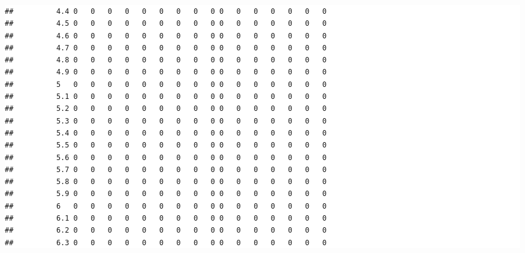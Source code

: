    ##          4.4 0   0   0   0   0   0   0   0   0 0   0   0   0   0   0   0
    ##          4.5 0   0   0   0   0   0   0   0   0 0   0   0   0   0   0   0
    ##          4.6 0   0   0   0   0   0   0   0   0 0   0   0   0   0   0   0
    ##          4.7 0   0   0   0   0   0   0   0   0 0   0   0   0   0   0   0
    ##          4.8 0   0   0   0   0   0   0   0   0 0   0   0   0   0   0   0
    ##          4.9 0   0   0   0   0   0   0   0   0 0   0   0   0   0   0   0
    ##          5   0   0   0   0   0   0   0   0   0 0   0   0   0   0   0   0
    ##          5.1 0   0   0   0   0   0   0   0   0 0   0   0   0   0   0   0
    ##          5.2 0   0   0   0   0   0   0   0   0 0   0   0   0   0   0   0
    ##          5.3 0   0   0   0   0   0   0   0   0 0   0   0   0   0   0   0
    ##          5.4 0   0   0   0   0   0   0   0   0 0   0   0   0   0   0   0
    ##          5.5 0   0   0   0   0   0   0   0   0 0   0   0   0   0   0   0
    ##          5.6 0   0   0   0   0   0   0   0   0 0   0   0   0   0   0   0
    ##          5.7 0   0   0   0   0   0   0   0   0 0   0   0   0   0   0   0
    ##          5.8 0   0   0   0   0   0   0   0   0 0   0   0   0   0   0   0
    ##          5.9 0   0   0   0   0   0   0   0   0 0   0   0   0   0   0   0
    ##          6   0   0   0   0   0   0   0   0   0 0   0   0   0   0   0   0
    ##          6.1 0   0   0   0   0   0   0   0   0 0   0   0   0   0   0   0
    ##          6.2 0   0   0   0   0   0   0   0   0 0   0   0   0   0   0   0
    ##          6.3 0   0   0   0   0   0   0   0   0 0   0   0   0   0   0   0